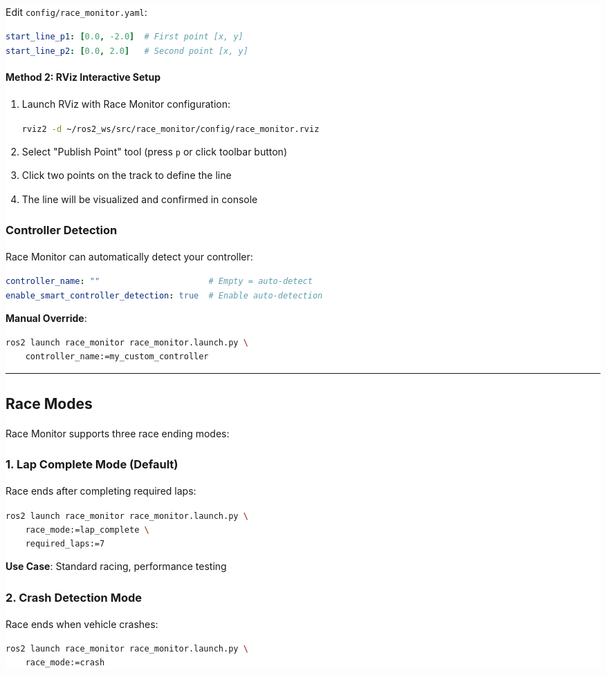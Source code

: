 Edit `config/race_monitor.yaml`:

```yaml
start_line_p1: [0.0, -2.0]  # First point [x, y]
start_line_p2: [0.0, 2.0]   # Second point [x, y]
```

#### Method 2: RViz Interactive Setup

1. Launch RViz with Race Monitor configuration:
   ```bash
   rviz2 -d ~/ros2_ws/src/race_monitor/config/race_monitor.rviz
   ```

2. Select "Publish Point" tool (press `p` or click toolbar button)

3. Click two points on the track to define the line

4. The line will be visualized and confirmed in console

### Controller Detection

Race Monitor can automatically detect your controller:

```yaml
controller_name: ""                      # Empty = auto-detect
enable_smart_controller_detection: true  # Enable auto-detection
```

**Manual Override**:
```bash
ros2 launch race_monitor race_monitor.launch.py \
    controller_name:=my_custom_controller
```

---

## Race Modes

Race Monitor supports three race ending modes:

### 1. Lap Complete Mode (Default)

Race ends after completing required laps:

```bash
ros2 launch race_monitor race_monitor.launch.py \
    race_mode:=lap_complete \
    required_laps:=7
```

**Use Case**: Standard racing, performance testing

### 2. Crash Detection Mode

Race ends when vehicle crashes:

```bash
ros2 launch race_monitor race_monitor.launch.py \
    race_mode:=crash
```

